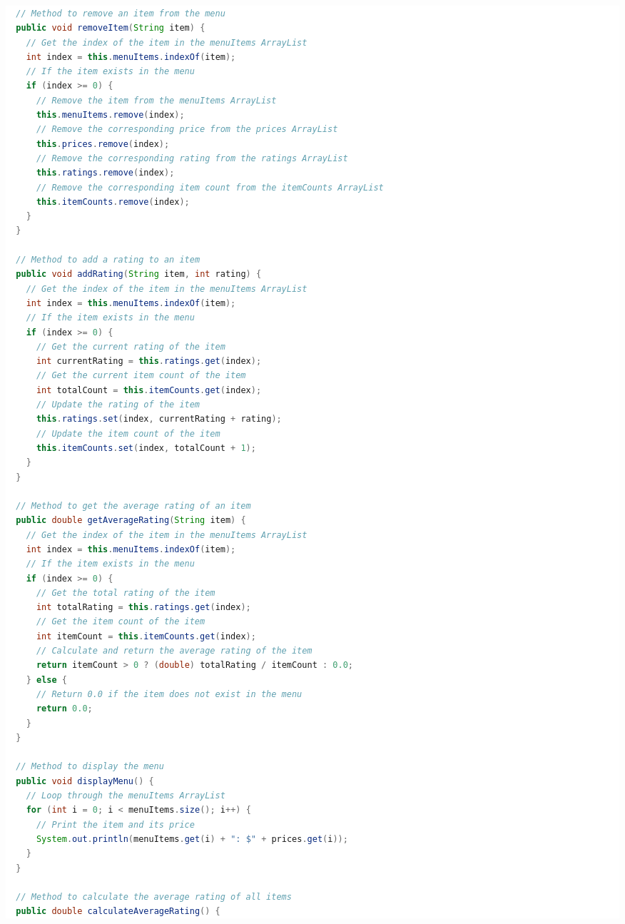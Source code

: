 ```java
  // Method to remove an item from the menu
  public void removeItem(String item) {
    // Get the index of the item in the menuItems ArrayList
    int index = this.menuItems.indexOf(item);
    // If the item exists in the menu
    if (index >= 0) {
      // Remove the item from the menuItems ArrayList
      this.menuItems.remove(index);
      // Remove the corresponding price from the prices ArrayList
      this.prices.remove(index);
      // Remove the corresponding rating from the ratings ArrayList
      this.ratings.remove(index);
      // Remove the corresponding item count from the itemCounts ArrayList
      this.itemCounts.remove(index);
    }
  }

  // Method to add a rating to an item
  public void addRating(String item, int rating) {
    // Get the index of the item in the menuItems ArrayList
    int index = this.menuItems.indexOf(item);
    // If the item exists in the menu
    if (index >= 0) {
      // Get the current rating of the item
      int currentRating = this.ratings.get(index);
      // Get the current item count of the item
      int totalCount = this.itemCounts.get(index);
      // Update the rating of the item
      this.ratings.set(index, currentRating + rating);
      // Update the item count of the item
      this.itemCounts.set(index, totalCount + 1);
    }
  }

  // Method to get the average rating of an item
  public double getAverageRating(String item) {
    // Get the index of the item in the menuItems ArrayList
    int index = this.menuItems.indexOf(item);
    // If the item exists in the menu
    if (index >= 0) {
      // Get the total rating of the item
      int totalRating = this.ratings.get(index);
      // Get the item count of the item
      int itemCount = this.itemCounts.get(index);
      // Calculate and return the average rating of the item
      return itemCount > 0 ? (double) totalRating / itemCount : 0.0;
    } else {
      // Return 0.0 if the item does not exist in the menu
      return 0.0;
    }
  }

  // Method to display the menu
  public void displayMenu() {
    // Loop through the menuItems ArrayList
    for (int i = 0; i < menuItems.size(); i++) {
      // Print the item and its price
      System.out.println(menuItems.get(i) + ": $" + prices.get(i));
    }
  }

  // Method to calculate the average rating of all items
  public double calculateAverageRating() {
```